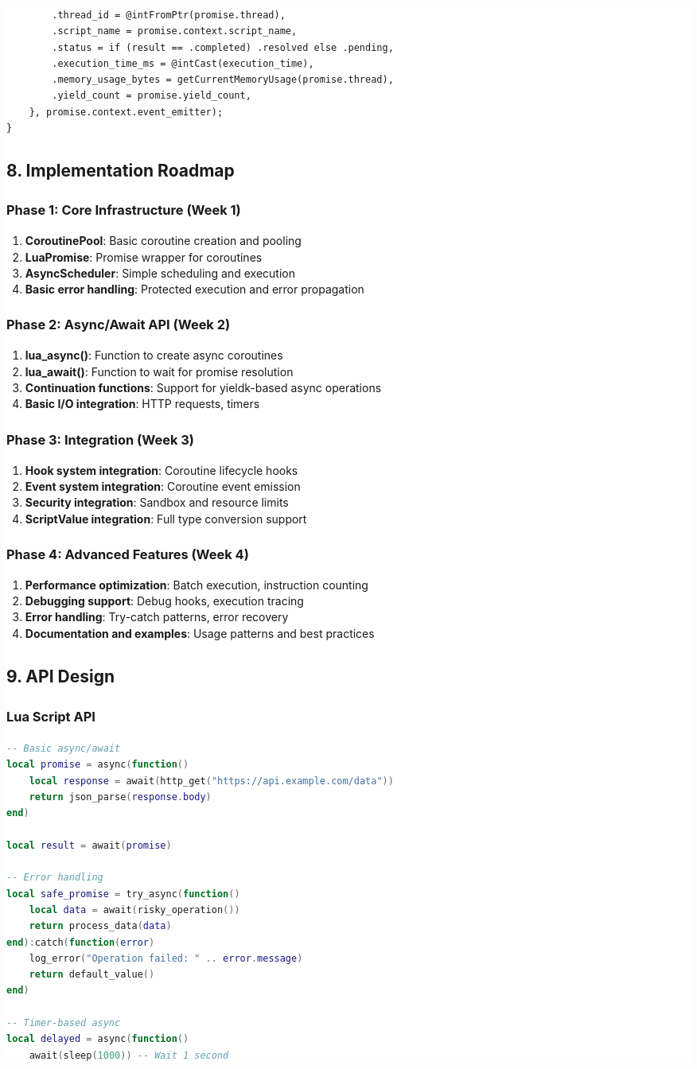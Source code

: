 ```zig
        .thread_id = @intFromPtr(promise.thread),
        .script_name = promise.context.script_name,
        .status = if (result == .completed) .resolved else .pending,
        .execution_time_ms = @intCast(execution_time),
        .memory_usage_bytes = getCurrentMemoryUsage(promise.thread),
        .yield_count = promise.yield_count,
    }, promise.context.event_emitter);
}
```

## 8. Implementation Roadmap

### Phase 1: Core Infrastructure (Week 1)
1. **CoroutinePool**: Basic coroutine creation and pooling
2. **LuaPromise**: Promise wrapper for coroutines 
3. **AsyncScheduler**: Simple scheduling and execution
4. **Basic error handling**: Protected execution and error propagation

### Phase 2: Async/Await API (Week 2)
1. **lua_async()**: Function to create async coroutines
2. **lua_await()**: Function to wait for promise resolution
3. **Continuation functions**: Support for yieldk-based async operations
4. **Basic I/O integration**: HTTP requests, timers

### Phase 3: Integration (Week 3)
1. **Hook system integration**: Coroutine lifecycle hooks
2. **Event system integration**: Coroutine event emission
3. **Security integration**: Sandbox and resource limits
4. **ScriptValue integration**: Full type conversion support

### Phase 4: Advanced Features (Week 4)
1. **Performance optimization**: Batch execution, instruction counting
2. **Debugging support**: Debug hooks, execution tracing
3. **Error handling**: Try-catch patterns, error recovery
4. **Documentation and examples**: Usage patterns and best practices

## 9. API Design

### Lua Script API

```lua
-- Basic async/await
local promise = async(function()
    local response = await(http_get("https://api.example.com/data"))
    return json_parse(response.body)
end)

local result = await(promise)

-- Error handling
local safe_promise = try_async(function()
    local data = await(risky_operation())
    return process_data(data)
end):catch(function(error)
    log_error("Operation failed: " .. error.message)
    return default_value()
end)

-- Timer-based async
local delayed = async(function()
    await(sleep(1000)) -- Wait 1 second
```